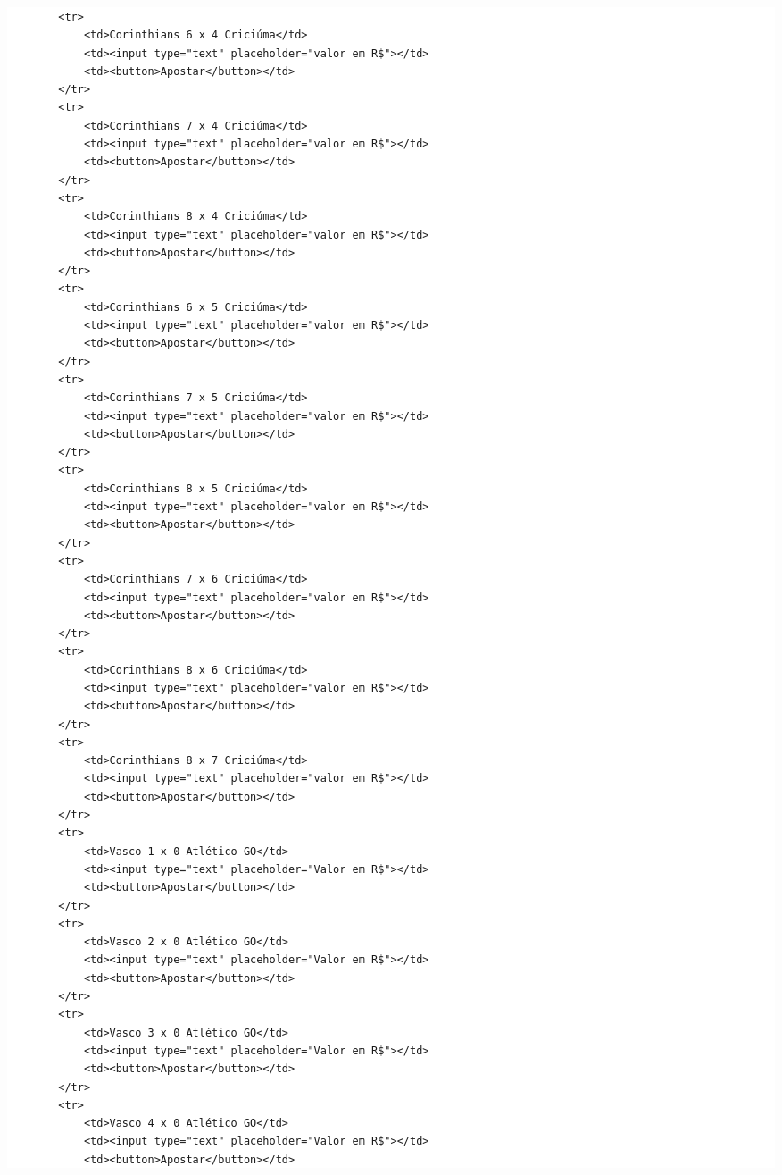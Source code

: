             <tr>
                <td>Corinthians 6 x 4 Criciúma</td>
                <td><input type="text" placeholder="valor em R$"></td>
                <td><button>Apostar</button></td>
            </tr>
            <tr>
                <td>Corinthians 7 x 4 Criciúma</td>
                <td><input type="text" placeholder="valor em R$"></td>
                <td><button>Apostar</button></td>
            </tr>
            <tr>
                <td>Corinthians 8 x 4 Criciúma</td>
                <td><input type="text" placeholder="valor em R$"></td>
                <td><button>Apostar</button></td>
            </tr>
            <tr>
                <td>Corinthians 6 x 5 Criciúma</td>
                <td><input type="text" placeholder="valor em R$"></td>
                <td><button>Apostar</button></td>
            </tr>
            <tr>
                <td>Corinthians 7 x 5 Criciúma</td>
                <td><input type="text" placeholder="valor em R$"></td>
                <td><button>Apostar</button></td>
            </tr>
            <tr>
                <td>Corinthians 8 x 5 Criciúma</td>
                <td><input type="text" placeholder="valor em R$"></td>
                <td><button>Apostar</button></td>
            </tr>
            <tr>
                <td>Corinthians 7 x 6 Criciúma</td>
                <td><input type="text" placeholder="valor em R$"></td>
                <td><button>Apostar</button></td>
            </tr>
            <tr>
                <td>Corinthians 8 x 6 Criciúma</td>
                <td><input type="text" placeholder="valor em R$"></td>
                <td><button>Apostar</button></td>
            </tr>
            <tr>
                <td>Corinthians 8 x 7 Criciúma</td>
                <td><input type="text" placeholder="valor em R$"></td>
                <td><button>Apostar</button></td>
            </tr>
            <tr>
                <td>Vasco 1 x 0 Atlético GO</td>
                <td><input type="text" placeholder="Valor em R$"></td>
                <td><button>Apostar</button></td>
            </tr>
            <tr>
                <td>Vasco 2 x 0 Atlético GO</td>
                <td><input type="text" placeholder="Valor em R$"></td>
                <td><button>Apostar</button></td>
            </tr>
            <tr>
                <td>Vasco 3 x 0 Atlético GO</td>
                <td><input type="text" placeholder="Valor em R$"></td>
                <td><button>Apostar</button></td>
            </tr>
            <tr>
                <td>Vasco 4 x 0 Atlético GO</td>
                <td><input type="text" placeholder="Valor em R$"></td>
                <td><button>Apostar</button></td>